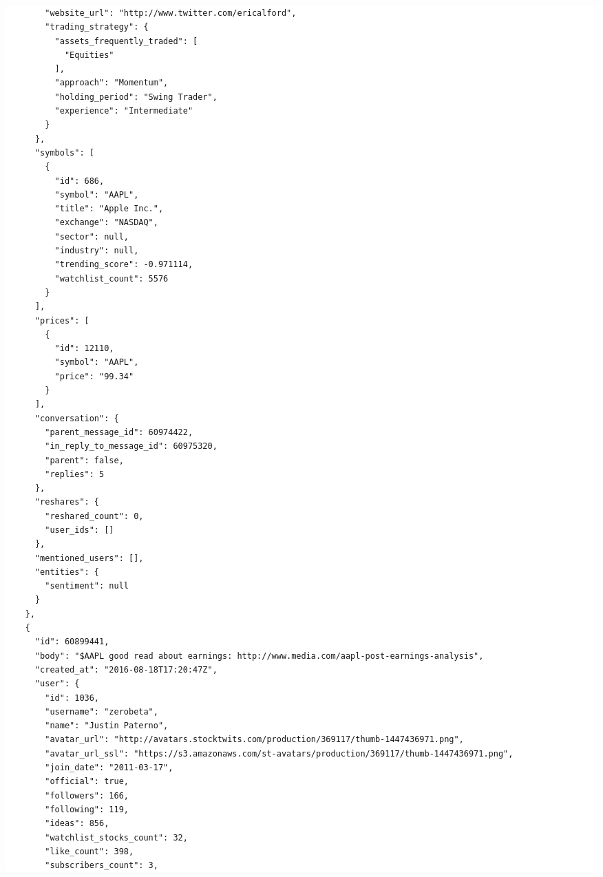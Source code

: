 ```extended-json
        "website_url": "http://www.twitter.com/ericalford",
        "trading_strategy": {
          "assets_frequently_traded": [
            "Equities"
          ],
          "approach": "Momentum",
          "holding_period": "Swing Trader",
          "experience": "Intermediate"
        }
      },
      "symbols": [
        {
          "id": 686,
          "symbol": "AAPL",
          "title": "Apple Inc.",
          "exchange": "NASDAQ",
          "sector": null,
          "industry": null,
          "trending_score": -0.971114,
          "watchlist_count": 5576
        }
      ],
      "prices": [
        {
          "id": 12110,
          "symbol": "AAPL",
          "price": "99.34"
        }
      ],
      "conversation": {
        "parent_message_id": 60974422,
        "in_reply_to_message_id": 60975320,
        "parent": false,
        "replies": 5
      },
      "reshares": {
        "reshared_count": 0,
        "user_ids": []
      },
      "mentioned_users": [],
      "entities": {
        "sentiment": null
      }
    },
    {
      "id": 60899441,
      "body": "$AAPL good read about earnings: http://www.media.com/aapl-post-earnings-analysis",
      "created_at": "2016-08-18T17:20:47Z",
      "user": {
        "id": 1036,
        "username": "zerobeta",
        "name": "Justin Paterno",
        "avatar_url": "http://avatars.stocktwits.com/production/369117/thumb-1447436971.png",
        "avatar_url_ssl": "https://s3.amazonaws.com/st-avatars/production/369117/thumb-1447436971.png",
        "join_date": "2011-03-17",
        "official": true,
        "followers": 166,
        "following": 119,
        "ideas": 856,
        "watchlist_stocks_count": 32,
        "like_count": 398,
        "subscribers_count": 3,
```